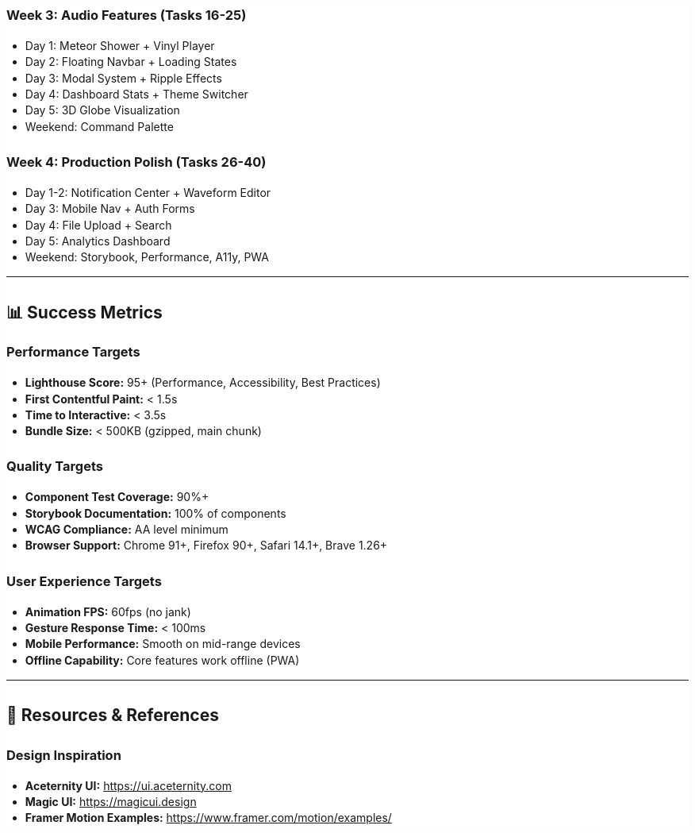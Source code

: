 ### Week 3: Audio Features (Tasks 16-25)

- Day 1: Meteor Shower + Vinyl Player
- Day 2: Floating Navbar + Loading States
- Day 3: Modal System + Ripple Effects
- Day 4: Dashboard Stats + Theme Switcher
- Day 5: 3D Globe Visualization
- Weekend: Command Palette

### Week 4: Production Polish (Tasks 26-40)

- Day 1-2: Notification Center + Waveform Editor
- Day 3: Mobile Nav + Auth Forms
- Day 4: File Upload + Search
- Day 5: Analytics Dashboard
- Weekend: Storybook, Performance, A11y, PWA

---

## 📊 Success Metrics

### Performance Targets

- **Lighthouse Score:** 95+ (Performance, Accessibility, Best Practices)
- **First Contentful Paint:** < 1.5s
- **Time to Interactive:** < 3.5s
- **Bundle Size:** < 500KB (gzipped, main chunk)

### Quality Targets

- **Component Test Coverage:** 90%+
- **Storybook Documentation:** 100% of components
- **WCAG Compliance:** AA level minimum
- **Browser Support:** Chrome 91+, Firefox 90+, Safari 14.1+, Brave 1.26+

### User Experience Targets

- **Animation FPS:** 60fps (no jank)
- **Gesture Response Time:** < 100ms
- **Mobile Performance:** Smooth on mid-range devices
- **Offline Capability:** Core features work offline (PWA)

---

## 🔗 Resources & References

### Design Inspiration

- **Aceternity UI:** https://ui.aceternity.com
- **Magic UI:** https://magicui.design
- **Framer Motion Examples:** https://www.framer.com/motion/examples/
